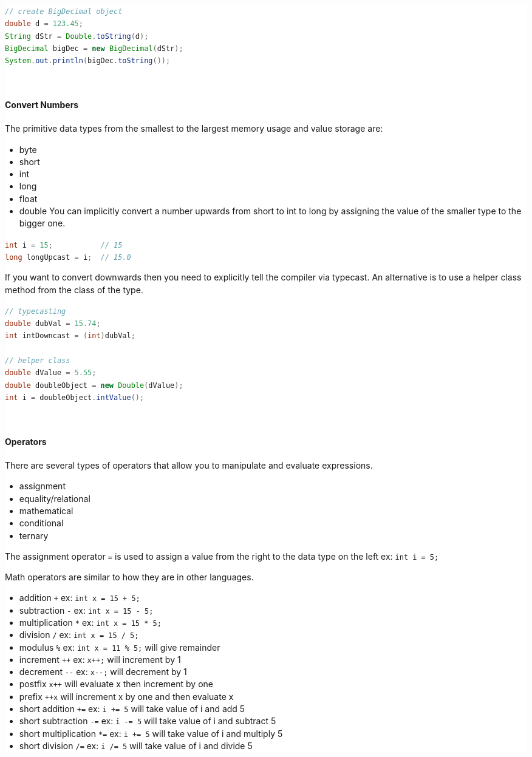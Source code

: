 ``` java
// create BigDecimal object
double d = 123.45;
String dStr = Double.toString(d);
BigDecimal bigDec = new BigDecimal(dStr);
System.out.println(bigDec.toString());
```
<br>

#### Convert Numbers <a name="cnumbers"></a>
The primitive data types from the smallest to the largest memory usage and value storage are:
 - byte
 - short
 - int
 - long
 - float
 - double
You can implicitly convert a number upwards from short to int to long by assigning the value of the smaller type to the bigger one.

``` java
int i = 15;           // 15
long longUpcast = i;  // 15.0
```

If you want to convert downwards then you need to explicitly tell the compiler via typecast. An alternative is to use a helper class method from the class of the type.

``` java
// typecasting
double dubVal = 15.74;      
int intDowncast = (int)dubVal;

// helper class
double dValue = 5.55;
double doubleObject = new Double(dValue);
int i = doubleObject.intValue();
```
<br>

#### Operators <a name="operator"></a>
There are several types of operators that allow you to manipulate and evaluate expressions.
 - assignment
 - equality/relational
 - mathematical
 - conditional
 - ternary

 The assignment operator `=` is used to assign a value from the right to the data type on the left ex: `int i = 5;`

 Math operators are similar to how they are in other languages.
  - addition `+` ex: `int x = 15 + 5;`
  - subtraction `-` ex: `int x = 15 - 5;`
  - multiplication `*` ex: `int x = 15 * 5;`
  - division `/` ex: `int x = 15 / 5;`
  - modulus `%` ex: `int x = 11 % 5;` will give remainder
  - increment `++` ex: `x++;` will increment by 1
  - decrement `--` ex: `x--;` will decrement by 1
  - postfix `x++` will evaluate x then increment by one
  - prefix `++x` will increment x by one and then evaluate x
  - short addition `+=` ex: `i += 5` will take value of i and add 5
  - short subtraction `-=` ex: `i -= 5` will take value of i and subtract 5
  - short multiplication `*=` ex: `i += 5` will take value of i and multiply 5
  - short division `/=` ex: `i /= 5` will take value of i and divide 5
